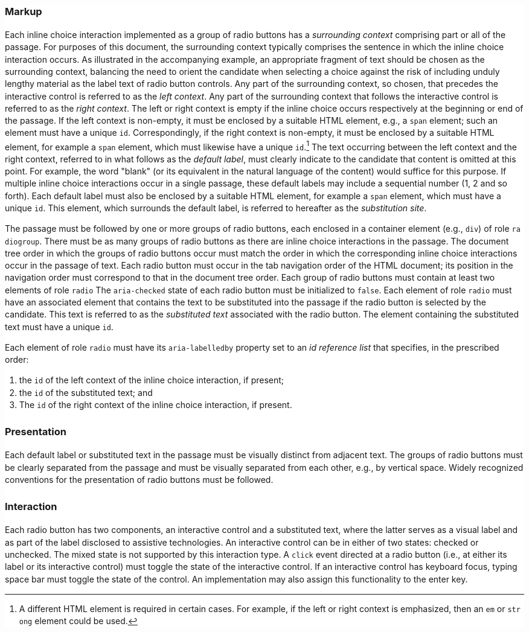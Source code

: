 ### Markup
Each inline choice interaction implemented as a group of radio buttons has a *surrounding context* comprising part or all of the passage. For purposes of this document, the surrounding context typically comprises the sentence in which the inline choice interaction occurs. As illustrated in the accompanying example, an appropriate fragment of text should be chosen as the surrounding context, balancing the need to orient the candidate when selecting a choice  against the risk of including unduly lengthy material as the label text of radio button controls. Any part of the surrounding context, so chosen, that precedes the interactive control is referred to as the *left context*. Any part of the surrounding context that follows the interactive control is referred to as the *right context*. The left or right context is empty if the inline choice occurs respectively at the beginning or end of the passage. If the left context is non-empty, it must be enclosed by a suitable HTML element, e.g., a `span` element; such an element must have a unique `id`. Correspondingly, if the right context is non-empty, it must be enclosed by a suitable HTML element, for example a `span` element, which must likewise have a unique `id`.[^3] The text occurring between the left context and the right context, referred to in what follows as the *default label*, must clearly indicate to the candidate that content is omitted at this point. For example, the word "blank" (or its equivalent in the natural language of the content) would suffice for this purpose. If multiple inline choice interactions occur in a single passage, these default labels may include a sequential number (1, 2 and so forth). Each default label must also be enclosed by a suitable HTML element, for example a `span` element, which must have a unique `id`. This element, which surrounds the default label, is referred to hereafter as the *substitution site*.

[^3]: A different HTML element is required in certain cases. For example, if the left or right context is emphasized, then an `em` or `strong` element could be used.

The passage must be followed by one or more groups of radio buttons, each enclosed in a container element (e.g., `div`) of role `radiogroup`. There must be as many groups of radio buttons as there are inline choice interactions in the passage. The document tree order in which the groups of radio buttons occur must match the order in which the corresponding inline choice interactions occur in the passage of text. Each radio button must occur in the tab navigation order of the HTML document; its position in the navigation order must correspond to that in the document tree order. Each group of radio buttons must contain at least two elements of role `radio` The `aria-checked` state of each radio button must be initialized to `false`. Each element of role `radio` must have an associated element that contains the text to be substituted into the passage if the radio button is selected by the candidate. This text is referred to as the *substituted text* associated with the radio button. The element containing the substituted text must have a unique `id`.

Each element of role `radio` must have its `aria-labelledby` property set to an *id reference list* that specifies, in the prescribed order:

1. the `id` of the left context of the inline choice interaction, if present;
2. the `id` of the substituted text; and
3. The `id` of the right context of the inline choice interaction, if present.

### Presentation
Each default label or substituted text in the passage must be visually distinct from adjacent text. The groups of radio buttons must be clearly separated from the passage and must be visually separated from each other, e.g., by vertical space. Widely recognized conventions for the presentation of radio buttons must be followed.

### Interaction
Each radio button has two components, an interactive control and a substituted text, where the latter serves as a visual label and as part of the label disclosed to assistive technologies. An interactive control can be in either of two states: checked or unchecked. The mixed state is not supported by this interaction type. A `click` event directed at a radio button (i.e., at either its label or its interactive control) must toggle the state of the interactive control. If an interactive control has keyboard focus, typing space bar must toggle the state of the control. An implementation may also assign this functionality to the enter key.


[^1]: The customized keyboard behavior specified in this document precludes the use of an HTML `select` element for this purpose.
[^2]: There may be no selected choice if the candidate has not made an explicit selection. In this case, the default label is shown.
[^4]: The behavior specified above differs from that customarily implemented by radio button controls in operating systems and user agents. Customarily, moving focus between radio buttons using the arrow keys also determines which button is selected and thus updates the value of the control. This custom is not followed here, thereby enabling candidates using arrow key navigation to review the available choices non-destructively (i.e., without changing the value of the control).
[^5]: This design parallels the implementation of inline choice interaction as a list box by enforcing the condition that only a single choice can be selected at a time.
[^6]: Note that the initial textual content of the substitution site is the default label.